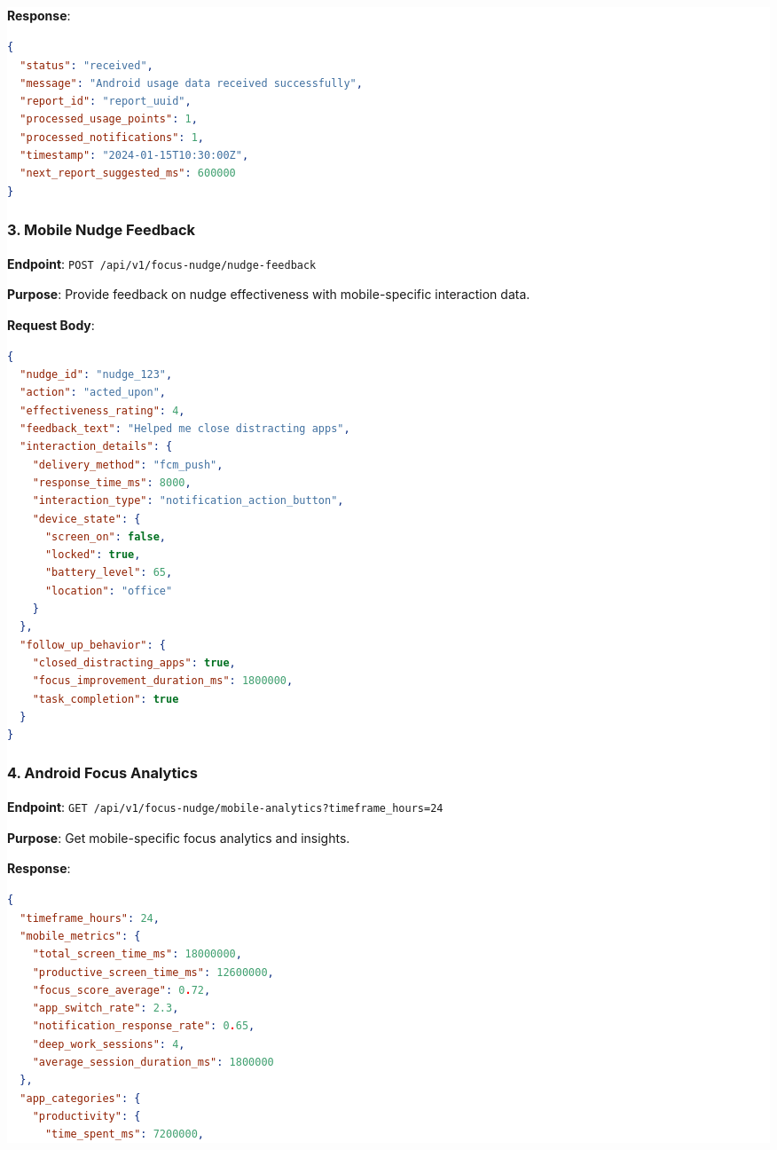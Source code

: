 **Response**:
```json
{
  "status": "received",
  "message": "Android usage data received successfully",
  "report_id": "report_uuid",
  "processed_usage_points": 1,
  "processed_notifications": 1,
  "timestamp": "2024-01-15T10:30:00Z",
  "next_report_suggested_ms": 600000
}
```

### 3. Mobile Nudge Feedback

**Endpoint**: `POST /api/v1/focus-nudge/nudge-feedback`

**Purpose**: Provide feedback on nudge effectiveness with mobile-specific interaction data.

**Request Body**:
```json
{
  "nudge_id": "nudge_123",
  "action": "acted_upon",
  "effectiveness_rating": 4,
  "feedback_text": "Helped me close distracting apps",
  "interaction_details": {
    "delivery_method": "fcm_push",
    "response_time_ms": 8000,
    "interaction_type": "notification_action_button",
    "device_state": {
      "screen_on": false,
      "locked": true,
      "battery_level": 65,
      "location": "office"
    }
  },
  "follow_up_behavior": {
    "closed_distracting_apps": true,
    "focus_improvement_duration_ms": 1800000,
    "task_completion": true
  }
}
```

### 4. Android Focus Analytics

**Endpoint**: `GET /api/v1/focus-nudge/mobile-analytics?timeframe_hours=24`

**Purpose**: Get mobile-specific focus analytics and insights.

**Response**:
```json
{
  "timeframe_hours": 24,
  "mobile_metrics": {
    "total_screen_time_ms": 18000000,
    "productive_screen_time_ms": 12600000,
    "focus_score_average": 0.72,
    "app_switch_rate": 2.3,
    "notification_response_rate": 0.65,
    "deep_work_sessions": 4,
    "average_session_duration_ms": 1800000
  },
  "app_categories": {
    "productivity": {
      "time_spent_ms": 7200000,
```